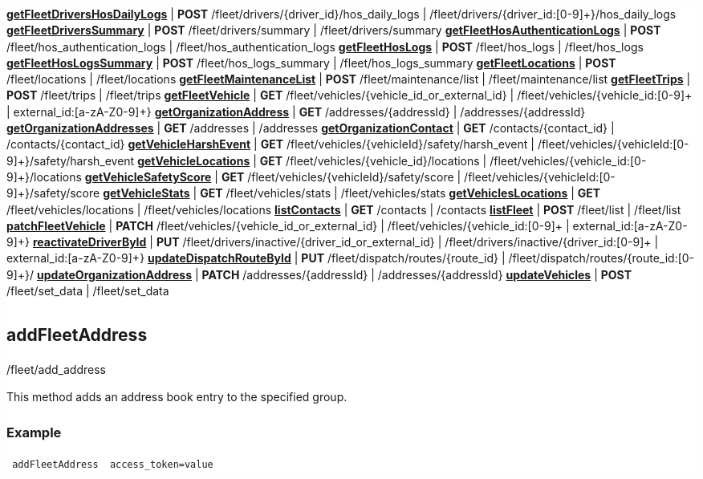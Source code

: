 [**getFleetDriversHosDailyLogs**](FleetApi.md#getFleetDriversHosDailyLogs) | **POST** /fleet/drivers/{driver_id}/hos_daily_logs | /fleet/drivers/{driver_id:[0-9]+}/hos_daily_logs
[**getFleetDriversSummary**](FleetApi.md#getFleetDriversSummary) | **POST** /fleet/drivers/summary | /fleet/drivers/summary
[**getFleetHosAuthenticationLogs**](FleetApi.md#getFleetHosAuthenticationLogs) | **POST** /fleet/hos_authentication_logs | /fleet/hos_authentication_logs
[**getFleetHosLogs**](FleetApi.md#getFleetHosLogs) | **POST** /fleet/hos_logs | /fleet/hos_logs
[**getFleetHosLogsSummary**](FleetApi.md#getFleetHosLogsSummary) | **POST** /fleet/hos_logs_summary | /fleet/hos_logs_summary
[**getFleetLocations**](FleetApi.md#getFleetLocations) | **POST** /fleet/locations | /fleet/locations
[**getFleetMaintenanceList**](FleetApi.md#getFleetMaintenanceList) | **POST** /fleet/maintenance/list | /fleet/maintenance/list
[**getFleetTrips**](FleetApi.md#getFleetTrips) | **POST** /fleet/trips | /fleet/trips
[**getFleetVehicle**](FleetApi.md#getFleetVehicle) | **GET** /fleet/vehicles/{vehicle_id_or_external_id} | /fleet/vehicles/{vehicle_id:[0-9]+ | external_id:[a-zA-Z0-9]+}
[**getOrganizationAddress**](FleetApi.md#getOrganizationAddress) | **GET** /addresses/{addressId} | /addresses/{addressId}
[**getOrganizationAddresses**](FleetApi.md#getOrganizationAddresses) | **GET** /addresses | /addresses
[**getOrganizationContact**](FleetApi.md#getOrganizationContact) | **GET** /contacts/{contact_id} | /contacts/{contact_id}
[**getVehicleHarshEvent**](FleetApi.md#getVehicleHarshEvent) | **GET** /fleet/vehicles/{vehicleId}/safety/harsh_event | /fleet/vehicles/{vehicleId:[0-9]+}/safety/harsh_event
[**getVehicleLocations**](FleetApi.md#getVehicleLocations) | **GET** /fleet/vehicles/{vehicle_id}/locations | /fleet/vehicles/{vehicle_id:[0-9]+}/locations
[**getVehicleSafetyScore**](FleetApi.md#getVehicleSafetyScore) | **GET** /fleet/vehicles/{vehicleId}/safety/score | /fleet/vehicles/{vehicleId:[0-9]+}/safety/score
[**getVehicleStats**](FleetApi.md#getVehicleStats) | **GET** /fleet/vehicles/stats | /fleet/vehicles/stats
[**getVehiclesLocations**](FleetApi.md#getVehiclesLocations) | **GET** /fleet/vehicles/locations | /fleet/vehicles/locations
[**listContacts**](FleetApi.md#listContacts) | **GET** /contacts | /contacts
[**listFleet**](FleetApi.md#listFleet) | **POST** /fleet/list | /fleet/list
[**patchFleetVehicle**](FleetApi.md#patchFleetVehicle) | **PATCH** /fleet/vehicles/{vehicle_id_or_external_id} | /fleet/vehicles/{vehicle_id:[0-9]+ | external_id:[a-zA-Z0-9]+}
[**reactivateDriverById**](FleetApi.md#reactivateDriverById) | **PUT** /fleet/drivers/inactive/{driver_id_or_external_id} | /fleet/drivers/inactive/{driver_id:[0-9]+ | external_id:[a-zA-Z0-9]+}
[**updateDispatchRouteById**](FleetApi.md#updateDispatchRouteById) | **PUT** /fleet/dispatch/routes/{route_id} | /fleet/dispatch/routes/{route_id:[0-9]+}/
[**updateOrganizationAddress**](FleetApi.md#updateOrganizationAddress) | **PATCH** /addresses/{addressId} | /addresses/{addressId}
[**updateVehicles**](FleetApi.md#updateVehicles) | **POST** /fleet/set_data | /fleet/set_data


## **addFleetAddress**

/fleet/add_address

This method adds an address book entry to the specified group.

### Example
```bash
 addFleetAddress  access_token=value
```
